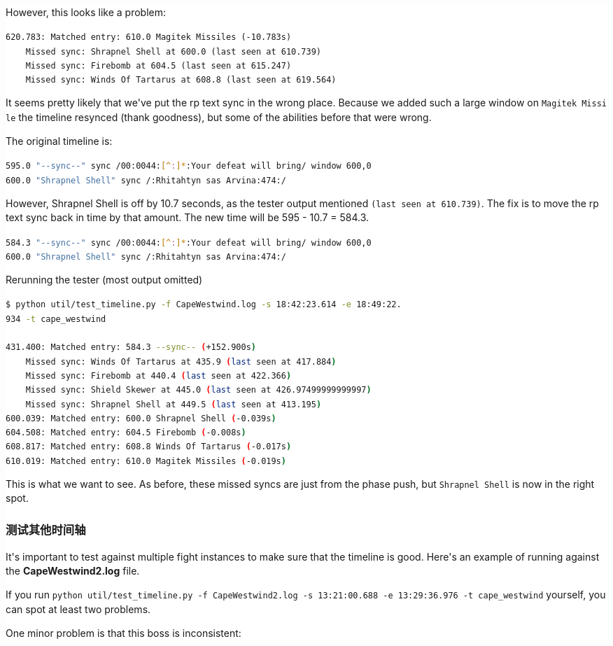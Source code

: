 However, this looks like a problem:

```text
620.783: Matched entry: 610.0 Magitek Missiles (-10.783s)
    Missed sync: Shrapnel Shell at 600.0 (last seen at 610.739)
    Missed sync: Firebomb at 604.5 (last seen at 615.247)
    Missed sync: Winds Of Tartarus at 608.8 (last seen at 619.564)
```

It seems pretty likely that we've put the rp text sync in the wrong place. Because we added such a large window on `Magitek Missile` the timeline resynced (thank goodness), but some of the abilities before that were wrong.

The original timeline is:

```bash
595.0 "--sync--" sync /00:0044:[^:]*:Your defeat will bring/ window 600,0
600.0 "Shrapnel Shell" sync /:Rhitahtyn sas Arvina:474:/
```

However, Shrapnel Shell is off by 10.7 seconds, as the tester output mentioned `(last seen at 610.739)`. The fix is to move the rp text sync back in time by that amount. The new time will be 595 - 10.7 = 584.3.

```bash
584.3 "--sync--" sync /00:0044:[^:]*:Your defeat will bring/ window 600,0
600.0 "Shrapnel Shell" sync /:Rhitahtyn sas Arvina:474:/
```

Rerunning the tester (most output omitted)

```bash
$ python util/test_timeline.py -f CapeWestwind.log -s 18:42:23.614 -e 18:49:22.
934 -t cape_westwind

431.400: Matched entry: 584.3 --sync-- (+152.900s)
    Missed sync: Winds Of Tartarus at 435.9 (last seen at 417.884)
    Missed sync: Firebomb at 440.4 (last seen at 422.366)
    Missed sync: Shield Skewer at 445.0 (last seen at 426.97499999999997)
    Missed sync: Shrapnel Shell at 449.5 (last seen at 413.195)
600.039: Matched entry: 600.0 Shrapnel Shell (-0.039s)
604.508: Matched entry: 604.5 Firebomb (-0.008s)
608.817: Matched entry: 608.8 Winds Of Tartarus (-0.017s)
610.019: Matched entry: 610.0 Magitek Missiles (-0.019s)
```

This is what we want to see. As before, these missed syncs are just from the phase push, but `Shrapnel Shell` is now in the right spot.

### 测试其他时间轴

It's important to test against multiple fight instances to make sure that the timeline is good. Here's an example of running against the **CapeWestwind2.log** file.

If you run `python util/test_timeline.py -f CapeWestwind2.log -s 13:21:00.688 -e 13:29:36.976 -t cape_westwind` yourself, you can spot at least two problems.

One minor problem is that this boss is inconsistent:
